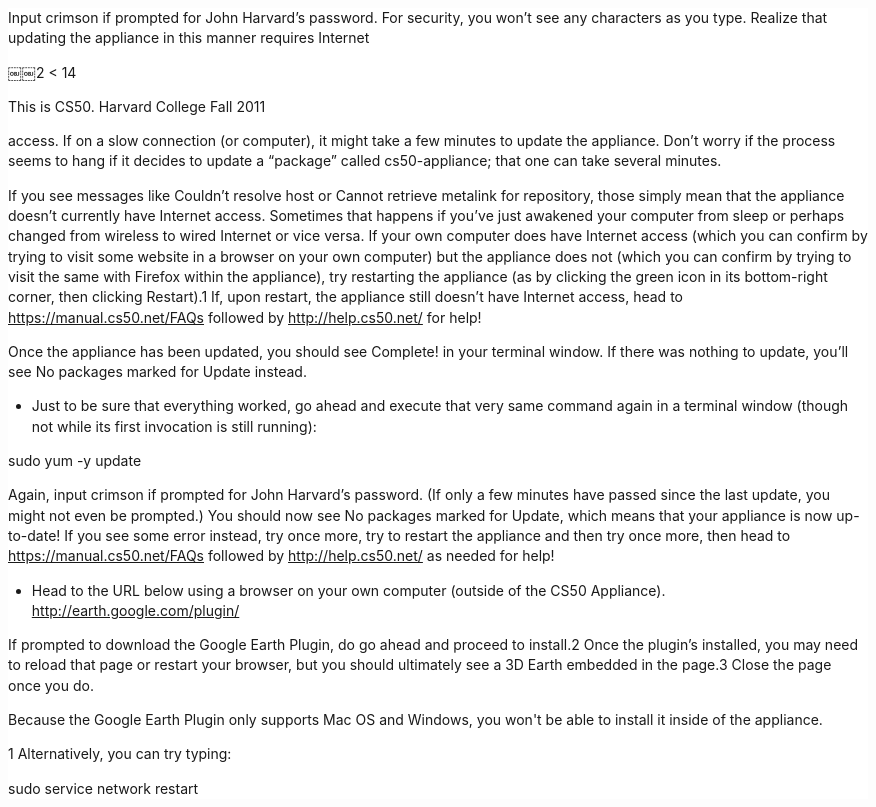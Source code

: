 Input crimson if prompted for John Harvard’s password. For security, you won’t
see any characters as you type. Realize that updating the appliance in this
manner requires Internet

￼￼2 < 14

This is CS50. Harvard College Fall 2011

access. If on a slow connection (or computer), it might take a few minutes to
update the appliance. Don’t worry if the process seems to hang if it decides
to update a “package” called cs50-appliance; that one can take several
minutes.

If you see messages like Couldn’t resolve host or Cannot retrieve metalink for
repository, those simply mean that the appliance doesn’t currently have
Internet access. Sometimes that happens if you’ve just awakened your computer
from sleep or perhaps changed from wireless to wired Internet or vice versa.
If your own computer does have Internet access (which you can confirm by
trying to visit some website in a browser on your own computer) but the
appliance does not (which you can confirm by trying to visit the same with
Firefox within the appliance), try restarting the appliance (as by clicking
the green icon in its bottom-right corner, then clicking Restart).1 If, upon
restart, the appliance still doesn’t have Internet access, head to
https://manual.cs50.net/FAQs followed by http://help.cs50.net/ for help!

Once the appliance has been updated, you should see Complete! in your terminal
window. If there was nothing to update, you’ll see No packages marked for
Update instead.

* Just to be sure that everything worked, go ahead and execute that very same
command again in a terminal window (though not while its first invocation is
still running):

sudo yum -y update

Again, input crimson if prompted for John Harvard’s password. (If only a few
minutes have passed since the last update, you might not even be prompted.)
You should now see No packages marked for Update, which means that your
appliance is now up-to-date! If you see some error instead, try once more, try
to restart the appliance and then try once more, then head to
https://manual.cs50.net/FAQs followed by http://help.cs50.net/ as needed for
help!

* Head to the URL below using a browser on your own computer (outside of the
CS50 Appliance). http://earth.google.com/plugin/

If prompted to download the Google Earth Plugin, do go ahead and proceed to
install.2 Once the plugin’s installed, you may need to reload that page or
restart your browser, but you should ultimately see a 3D Earth embedded in the
page.3 Close the page once you do.

Because the Google Earth Plugin only supports Mac OS and Windows, you won't be
able to install it inside of the appliance.

1 Alternatively, you can try typing:

sudo service network restart
